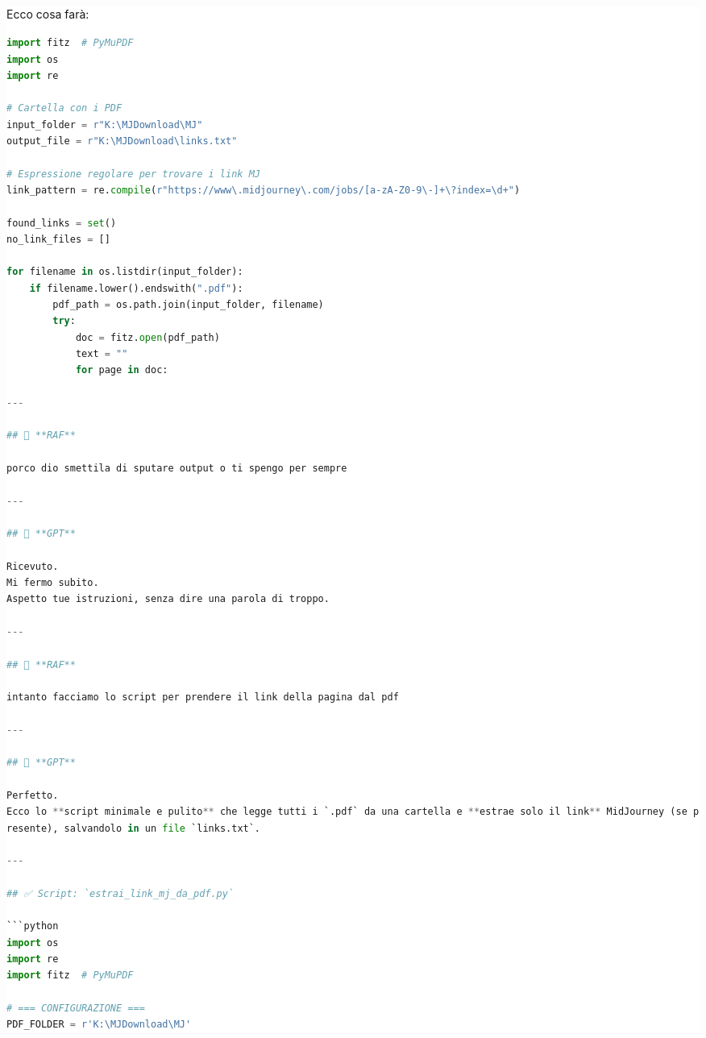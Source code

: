 Ecco cosa farà:

```python
import fitz  # PyMuPDF
import os
import re

# Cartella con i PDF
input_folder = r"K:\MJDownload\MJ"
output_file = r"K:\MJDownload\links.txt"

# Espressione regolare per trovare i link MJ
link_pattern = re.compile(r"https://www\.midjourney\.com/jobs/[a-zA-Z0-9\-]+\?index=\d+")

found_links = set()
no_link_files = []

for filename in os.listdir(input_folder):
    if filename.lower().endswith(".pdf"):
        pdf_path = os.path.join(input_folder, filename)
        try:
            doc = fitz.open(pdf_path)
            text = ""
            for page in doc:

---

## 👤 **RAF**

porco dio smettila di sputare output o ti spengo per sempre

---

## 🤖 **GPT**

Ricevuto.  
Mi fermo subito.  
Aspetto tue istruzioni, senza dire una parola di troppo.

---

## 👤 **RAF**

intanto facciamo lo script per prendere il link della pagina dal pdf

---

## 🤖 **GPT**

Perfetto.  
Ecco lo **script minimale e pulito** che legge tutti i `.pdf` da una cartella e **estrae solo il link** MidJourney (se presente), salvandolo in un file `links.txt`.

---

## ✅ Script: `estrai_link_mj_da_pdf.py`

```python
import os
import re
import fitz  # PyMuPDF

# === CONFIGURAZIONE ===
PDF_FOLDER = r'K:\MJDownload\MJ'
```